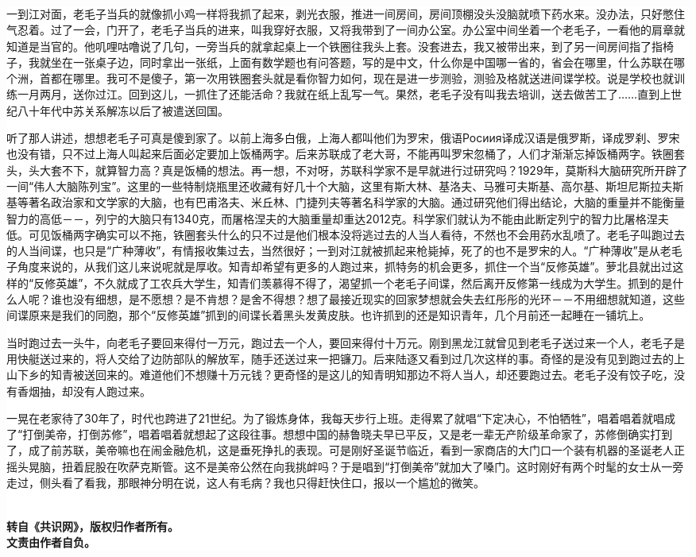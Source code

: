  <p>
  一到江对面，老毛子当兵的就像抓小鸡一样将我抓了起来，剥光衣服，推进一间房间，房间顶棚没头没脑就喷下药水来。没办法，只好憋住气忍着。过了一会，门开了，老毛子当兵的进来，叫我穿好衣服，又将我带到了一间办公室。办公室中间坐着一个老毛子，一看他的肩章就知道是当官的。他叽哩咕噜说了几句，一旁当兵的就拿起桌上一个铁圈往我头上套。没套进去，我又被带出来，到了另一间房间指了指椅子，我就坐在一张桌子边，同时拿出一张纸，上面有数学题也有问答题，写的是中文，什么你是中国哪一省的，省会在哪里，什么苏联在哪个洲，首都在哪里。我可不是傻子，第一次用铁圈套头就是看你智力如何，现在是进一步测验，测验及格就送进间谍学校。说是学校也就训练一月两月，送你过江。回到这儿，一抓住了还能活命？我就在纸上乱写一气。果然，老毛子没有叫我去培训，送去做苦工了……直到上世纪八十年代中苏关系解冻以后了被遣送回国。
 </p>
 <p>
  听了那人讲述，想想老毛子可真是傻到家了。以前上海多白俄，上海人都叫他们为罗宋，俄语Росиия译成汉语是俄罗斯，译成罗刹、罗宋也没有错，只不过上海人叫起来后面必定要加上饭桶两字。后来苏联成了老大哥，不能再叫罗宋忽桶了，人们才渐渐忘掉饭桶两字。铁圈套头，头大套不下，就算智力高？真是饭桶的想法。再一想，不对呀，苏联科学家不是早就进行过研究吗？1929年，莫斯科大脑研究所开辟了一间“伟人大脑陈列宝”。这里的一些特制烧瓶里还收藏有好几十个大脑，这里有斯大林、基洛夫、马雅可夫斯基、高尔基、斯坦尼斯拉夫斯基等著名政治家和文学家的大脑，也有巴甫洛夫、米丘林、门捷列夫等著名科学家的大脑。通过研究他们得出结论，大脑的重量并不能衡量智力的高低－－，列宁的大脑只有1340克，而屠格涅夫的大脑重量却重达2012克。科学家们就认为不能由此断定列宁的智力比屠格涅夫低。可见饭桶两字确实可以不拖，铁圈套头什么的只不过是他们根本没将逃过去的人当人看待，不然也不会用药水乱喷了。老毛子叫跑过去的人当间谍，也只是“广种薄收”，有情报收集过去，当然很好；一到对江就被抓起来枪毙掉，死了的也不是罗宋的人。“广种薄收”是从老毛子角度来说的，从我们这儿来说呢就是厚收。知青却希望有更多的人跑过来，抓特务的机会更多，抓住一个当“反修英雄”。萝北县就出过这样的“反修英雄”，不久就成了工农兵大学生，知青们羡慕得不得了，渴望抓一个老毛子间谍，然后离开反修第一线成为大学生。抓到的是什么人呢？谁也没有细想，是不愿想？是不肯想？是舍不得想？想了最接近现实的回家梦想就会失去红彤彤的光环－－不用细想就知道，这些间谍原来是我们的同胞，那个“反修英雄”抓到的间谍长着黑头发黄皮肤。也许抓到的还是知识青年，几个月前还一起睡在一铺坑上。
 </p>
 <p>
  当时跑过去一头牛，向老毛子要回来得付一万元，跑过去一个人，要回来得付十万元。刚到黑龙江就曾见到老毛子送过来一个人，老毛子是用快艇送过来的，将人交给了边防部队的解放军，随手还送过来一把镰刀。后来陆逐又看到过几次这样的事。奇怪的是没有见到跑过去的上山下乡的知青被送回来的。难道他们不想赚十万元钱？更奇怪的是这儿的知青明知那边不将人当人，却还要跑过去。老毛子没有饺子吃，没有香烟抽，却没有人跑过来。
 </p>
 <p>
  一晃在老家待了30年了，时代也跨进了21世纪。为了锻炼身体，我每天步行上班。走得累了就唱“下定决心，不怕牺牲”，唱着唱着就唱成了“打倒美帝，打倒苏修”，唱着唱着就想起了这段往事。想想中国的赫鲁晓夫早已平反，又是老一辈无产阶级革命家了，苏修倒确实打到了，成了前苏联，美帝嘛也在闹金融危机，这是垂死挣扎的表现。可是刚好圣诞节临近，看到一家商店的大门口一个装有机器的圣诞老人正摇头晃脑，扭着屁股在吹萨克斯管。这不是美帝公然在向我挑衅吗？于是唱到“打倒美帝”就加大了嗓门。这时刚好有两个时髦的女士从一旁走过，侧头看了看我，那眼神分明在说，这人有毛病？我也只得赶快住口，报以一个尴尬的微笑。
 </p>
 <p>
  <br/>
  <strong>
   转自《共识网》，版权归作者所有。
   <br/>
   文责由作者自负。
  </strong>
 </p>
</div>

